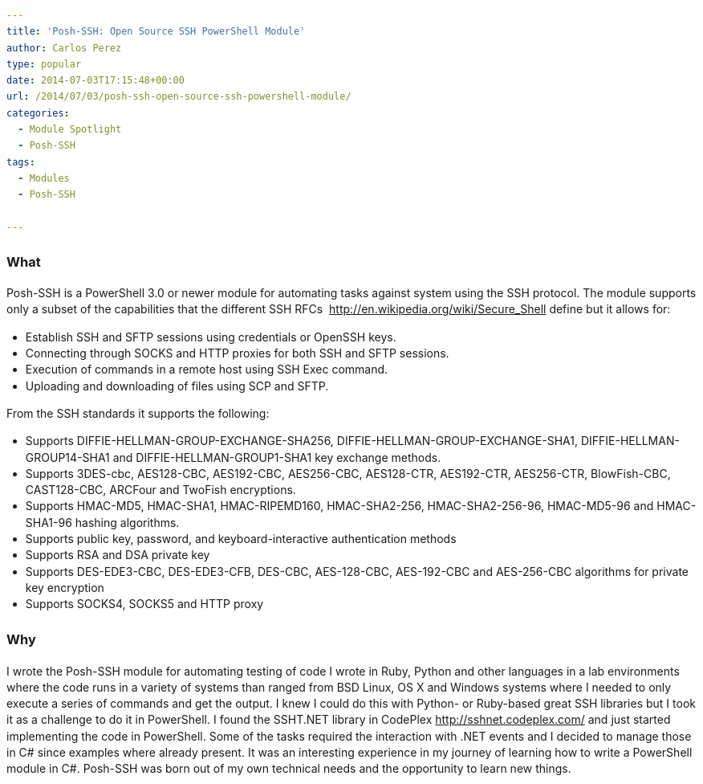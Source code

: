 ```yaml
---
title: 'Posh-SSH: Open Source SSH PowerShell Module'
author: Carlos Perez
type: popular
date: 2014-07-03T17:15:48+00:00
url: /2014/07/03/posh-ssh-open-source-ssh-powershell-module/
categories:
  - Module Spotlight
  - Posh-SSH
tags:
  - Modules
  - Posh-SSH

---
```

### What

Posh-SSH is a PowerShell 3.0 or newer module for automating tasks against system using the SSH protocol. The module supports only a subset of the capabilities that the different SSH RFCs  <http://en.wikipedia.org/wiki/Secure_Shell> define but it allows for:

  * Establish SSH and SFTP sessions using credentials or OpenSSH keys.
  * Connecting through SOCKS and HTTP proxies for both SSH and SFTP sessions.
  * Execution of commands in a remote host using SSH Exec command.
  * Uploading and downloading of files using SCP and SFTP.

From the SSH standards it supports the following:

  * Supports DIFFIE-HELLMAN-GROUP-EXCHANGE-SHA256, DIFFIE-HELLMAN-GROUP-EXCHANGE-SHA1, DIFFIE-HELLMAN-GROUP14-SHA1 and DIFFIE-HELLMAN-GROUP1-SHA1 key exchange methods.
  * Supports 3DES-cbc, AES128-CBC, AES192-CBC, AES256-CBC, AES128-CTR, AES192-CTR, AES256-CTR, BlowFish-CBC, CAST128-CBC, ARCFour and TwoFish encryptions.
  * Supports HMAC-MD5, HMAC-SHA1, HMAC-RIPEMD160, HMAC-SHA2-256, HMAC-SHA2-256-96, HMAC-MD5-96 and HMAC-SHA1-96 hashing algorithms.
  * Supports public key, password, and keyboard-interactive authentication methods
  * Supports RSA and DSA private key
  * Supports DES-EDE3-CBC, DES-EDE3-CFB, DES-CBC, AES-128-CBC, AES-192-CBC and AES-256-CBC algorithms for private key encryption
  * Supports SOCKS4, SOCKS5 and HTTP proxy

### Why

I wrote the Posh-SSH module for automating testing of code I wrote in Ruby, Python and other languages in a lab environments where the code runs in a variety of systems than ranged from BSD Linux, OS X and Windows systems where I needed to only execute a series of commands and get the output. I knew I could do this with Python- or Ruby-based great SSH libraries but I took it as a challenge to do it in PowerShell. I found the SSHT.NET library in CodePlex <http://sshnet.codeplex.com/> and just started implementing the code in PowerShell. Some of the tasks required the interaction with .NET events and I decided to manage those in C# since examples where already present. It was an interesting experience in my journey of learning how to write a PowerShell module in C#. Posh-SSH was born out of my own technical needs and the opportunity to learn new things.

